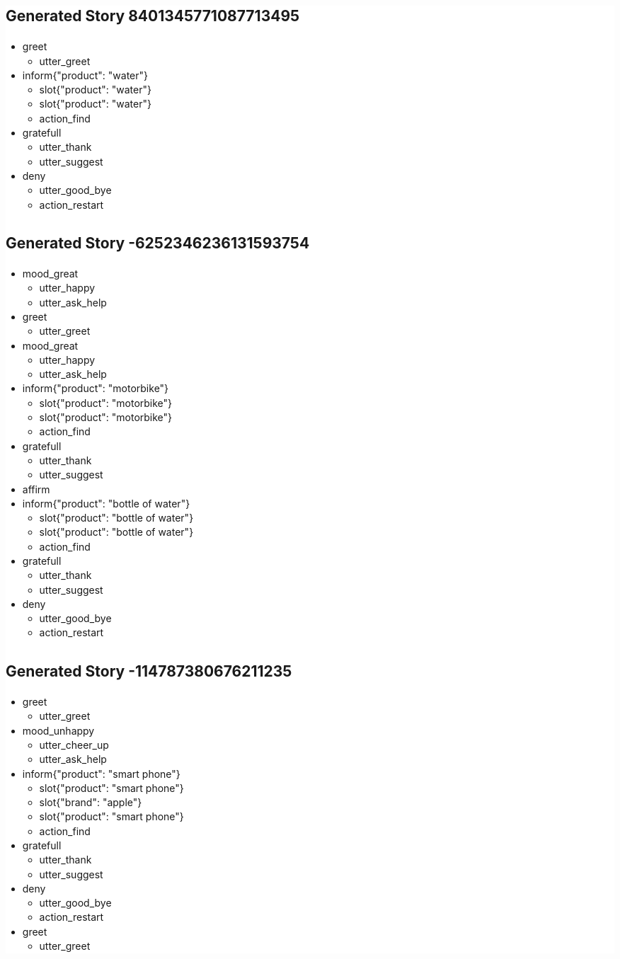 ## Generated Story 8401345771087713495
* greet
    - utter_greet
* inform{"product": "water"}
    - slot{"product": "water"}
    - slot{"product": "water"}
    - action_find
* gratefull
    - utter_thank
    - utter_suggest
* deny
    - utter_good_bye
    - action_restart

## Generated Story -6252346236131593754
* mood_great
    - utter_happy
    - utter_ask_help
* greet
    - utter_greet
* mood_great
    - utter_happy
    - utter_ask_help
* inform{"product": "motorbike"}
    - slot{"product": "motorbike"}
    - slot{"product": "motorbike"}
    - action_find
* gratefull
    - utter_thank
    - utter_suggest
* affirm
* inform{"product": "bottle of water"}
    - slot{"product": "bottle of water"}
    - slot{"product": "bottle of water"}
    - action_find
* gratefull
    - utter_thank
    - utter_suggest
* deny
    - utter_good_bye
    - action_restart

## Generated Story -114787380676211235
* greet
    - utter_greet
* mood_unhappy
    - utter_cheer_up
    - utter_ask_help
* inform{"product": "smart phone"}
    - slot{"product": "smart phone"}
    - slot{"brand": "apple"}
    - slot{"product": "smart phone"}
    - action_find
* gratefull
    - utter_thank
    - utter_suggest
* deny
    - utter_good_bye
    - action_restart
* greet
    - utter_greet